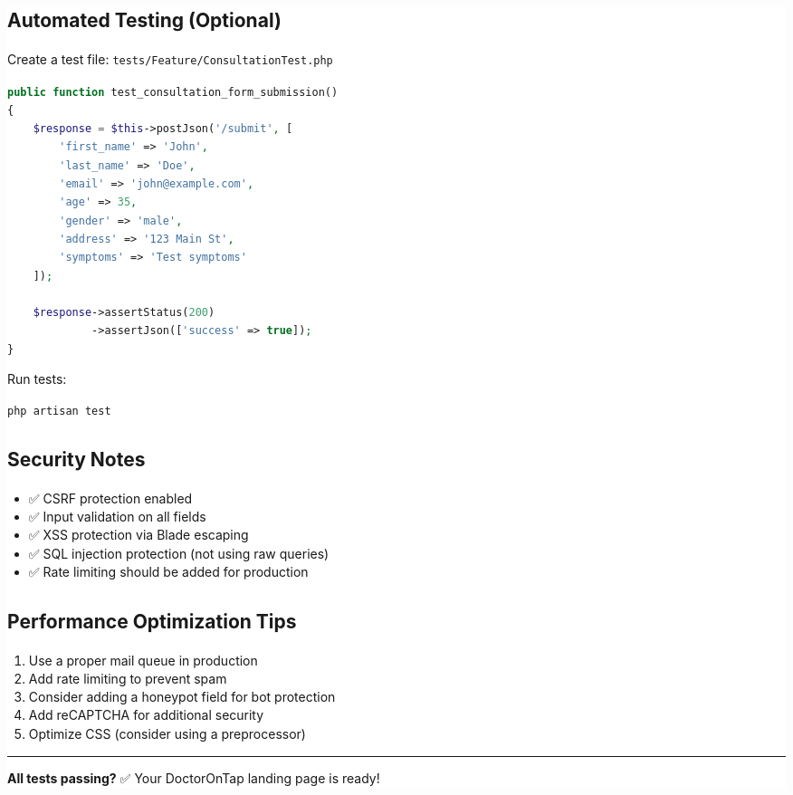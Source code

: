 ## Automated Testing (Optional)

Create a test file: `tests/Feature/ConsultationTest.php`

```php
public function test_consultation_form_submission()
{
    $response = $this->postJson('/submit', [
        'first_name' => 'John',
        'last_name' => 'Doe',
        'email' => 'john@example.com',
        'age' => 35,
        'gender' => 'male',
        'address' => '123 Main St',
        'symptoms' => 'Test symptoms'
    ]);

    $response->assertStatus(200)
             ->assertJson(['success' => true]);
}
```

Run tests:
```bash
php artisan test
```

## Security Notes

- ✅ CSRF protection enabled
- ✅ Input validation on all fields
- ✅ XSS protection via Blade escaping
- ✅ SQL injection protection (not using raw queries)
- ✅ Rate limiting should be added for production

## Performance Optimization Tips

1. Use a proper mail queue in production
2. Add rate limiting to prevent spam
3. Consider adding a honeypot field for bot protection
4. Add reCAPTCHA for additional security
5. Optimize CSS (consider using a preprocessor)

---

**All tests passing?** ✅ Your DoctorOnTap landing page is ready!

